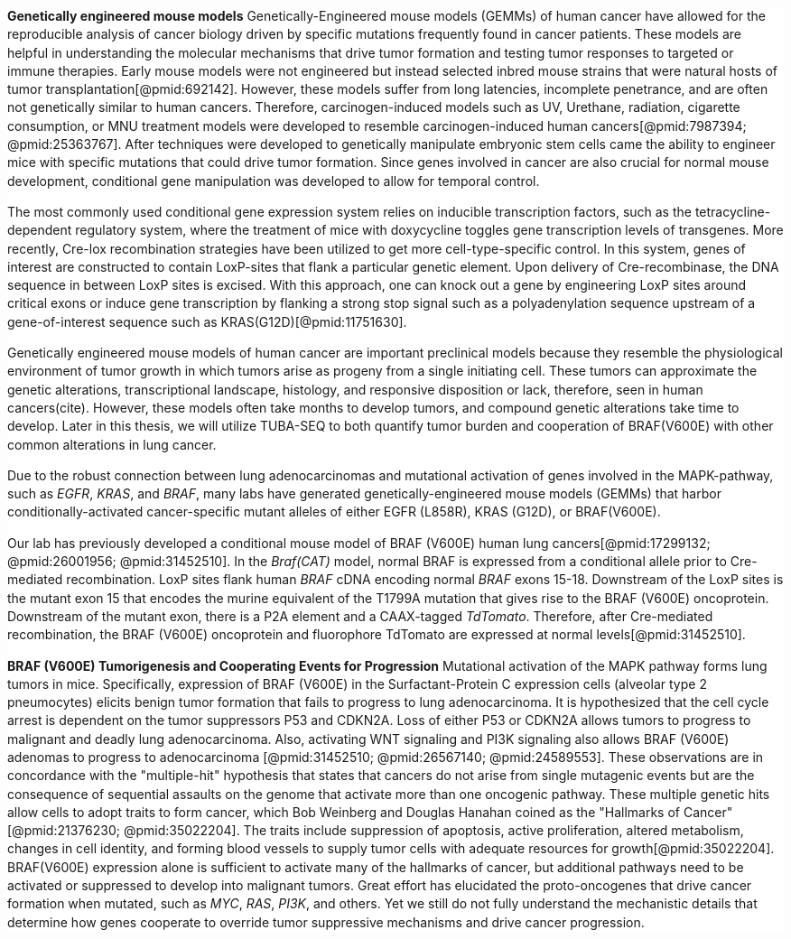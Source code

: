 **Genetically engineered mouse models** Genetically-Engineered mouse models (GEMMs) of human cancer have allowed for the reproducible analysis of cancer biology driven by specific mutations frequently found in cancer patients. These models are helpful in understanding the molecular mechanisms that drive tumor formation and testing tumor responses to targeted or immune therapies. Early mouse models were not engineered but instead selected inbred mouse strains that were natural hosts of tumor transplantation[@pmid:692142]. However, these models suffer from long latencies, incomplete penetrance, and are often not genetically similar to human cancers. Therefore, carcinogen-induced models such as UV, Urethane, radiation, cigarette consumption, or MNU treatment models were developed to resemble carcinogen-induced human cancers[@pmid:7987394; @pmid:25363767]. After techniques were developed to genetically manipulate embryonic stem cells came the ability to engineer mice with specific mutations that could drive tumor formation. Since genes involved in cancer are also crucial for normal mouse development, conditional gene manipulation was developed to allow for temporal control.

The most commonly used conditional gene expression system relies on inducible transcription factors, such as the tetracycline-dependent regulatory system, where the treatment of mice with doxycycline toggles gene transcription levels of transgenes. More recently, Cre-lox recombination strategies have been utilized to get more cell-type-specific control. In this system, genes of interest are constructed to contain LoxP-sites that flank a particular genetic element. Upon delivery of Cre-recombinase, the DNA sequence in between LoxP sites is excised. With this approach, one can knock out a gene by engineering LoxP sites around critical exons or induce gene transcription by flanking a strong stop signal such as a polyadenylation sequence upstream of a gene-of-interest sequence such as KRAS(G12D)[@pmid:11751630].

Genetically engineered mouse models of human cancer are important preclinical models because they resemble the physiological environment of tumor growth in which tumors arise as progeny from a single initiating cell. These tumors can approximate the genetic alterations, transcriptional landscape, histology, and responsive disposition or lack, therefore, seen in human cancers(cite). However, these models often take months to develop tumors, and compound genetic alterations take time to develop. Later in this thesis, we will utilize TUBA-SEQ to both quantify tumor burden and cooperation of BRAF(V600E) with other common alterations in lung cancer.

Due to the robust connection between lung adenocarcinomas and mutational activation of genes involved in the MAPK-pathway, such as _EGFR_, _KRAS_, and _BRAF_,  many labs have generated genetically-engineered mouse models (GEMMs) that harbor conditionally-activated cancer-specific mutant alleles of either  EGFR (L858R), KRAS (G12D), or BRAF(V600E).

Our lab has previously developed a conditional mouse model of BRAF (V600E) human lung cancers[@pmid:17299132; @pmid:26001956; @pmid:31452510]. In the _Braf(CAT)_ model, normal BRAF is expressed from a conditional allele prior to Cre-mediated recombination. LoxP sites flank human _BRAF_ cDNA encoding normal _BRAF_ exons 15-18. Downstream of the LoxP sites is the mutant exon 15 that encodes the murine equivalent of the T1799A mutation that gives rise to the BRAF (V600E) oncoprotein. Downstream of the mutant exon, there is a P2A element and a CAAX-tagged _TdTomato_. Therefore, after Cre-mediated recombination, the BRAF (V600E) oncoprotein and fluorophore TdTomato are expressed at normal levels[@pmid:31452510].

**BRAF (V600E) Tumorigenesis and Cooperating Events for Progression**  Mutational activation of the MAPK pathway forms lung tumors in mice. Specifically, expression of BRAF (V600E) in the Surfactant-Protein C expression cells (alveolar type 2 pneumocytes) elicits benign tumor formation that fails to progress to lung adenocarcinoma. It is hypothesized that the cell cycle arrest is dependent on the tumor suppressors P53 and CDKN2A. Loss of either P53 or CDKN2A allows tumors to progress to malignant and deadly lung adenocarcinoma. Also, activating WNT signaling and PI3K signaling also allows BRAF (V600E) adenomas to progress to adenocarcinoma [@pmid:31452510; @pmid:26567140; @pmid:24589553]. These observations are in concordance with the &quot;multiple-hit&quot; hypothesis that states that cancers do not arise from single mutagenic events but are the consequence of sequential assaults on the genome that activate more than one oncogenic pathway. These multiple genetic hits allow cells to adopt traits to form cancer, which Bob Weinberg and Douglas Hanahan coined as the &quot;Hallmarks of Cancer&quot; [@pmid:21376230; @pmid:35022204]. The traits include suppression of apoptosis, active proliferation, altered metabolism, changes in cell identity, and forming blood vessels to supply tumor cells with adequate resources for growth[@pmid:35022204]. BRAF(V600E) expression alone is sufficient to activate many of the hallmarks of cancer, but additional pathways need to be activated or suppressed to develop into malignant tumors. Great effort has elucidated the proto-oncogenes that drive cancer formation when mutated, such as _MYC_, _RAS_, _PI3K_, and others. Yet we still do not fully understand the mechanistic details that determine how genes cooperate to override tumor suppressive mechanisms and drive cancer progression.
